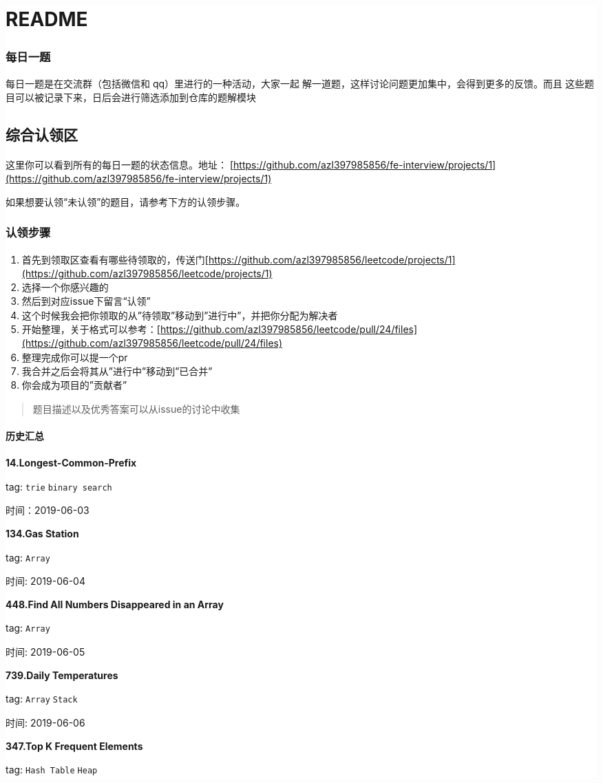 # README

### 每日一题

每日一题是在交流群（包括微信和 qq）里进行的一种活动，大家一起 解一道题，这样讨论问题更加集中，会得到更多的反馈。而且 这些题目可以被记录下来，日后会进行筛选添加到仓库的题解模块

## 综合认领区

这里你可以看到所有的每日一题的状态信息。地址： [https://github.com/azl397985856/fe-interview/projects/1](https://github.com/azl397985856/fe-interview/projects/1)

如果想要认领“未认领”的题目，请参考下方的认领步骤。

### 认领步骤

1. 首先到领取区查看有哪些待领取的，传送门[https://github.com/azl397985856/leetcode/projects/1](https://github.com/azl397985856/leetcode/projects/1)
2. 选择一个你感兴趣的
3. 然后到对应issue下留言“认领”
4. 这个时候我会把你领取的从”待领取”移动到”进行中”，并把你分配为解决者
5. 开始整理，关于格式可以参考：[https://github.com/azl397985856/leetcode/pull/24/files](https://github.com/azl397985856/leetcode/pull/24/files)
6. 整理完成你可以提一个pr
7. 我合并之后会将其从”进行中”移动到”已合并”
8. 你会成为项目的”贡献者”

> 题目描述以及优秀答案可以从issue的讨论中收集

#### 历史汇总

**14.Longest-Common-Prefix**

tag: `trie` `binary search`

时间：2019-06-03

**134.Gas Station**

tag: `Array`

时间: 2019-06-04

**448.Find All Numbers Disappeared in an Array**

tag: `Array`

时间: 2019-06-05

**739.Daily Temperatures**

tag: `Array` `Stack`

时间: 2019-06-06

**347.Top K Frequent Elements**

tag: `Hash Table` `Heap`
